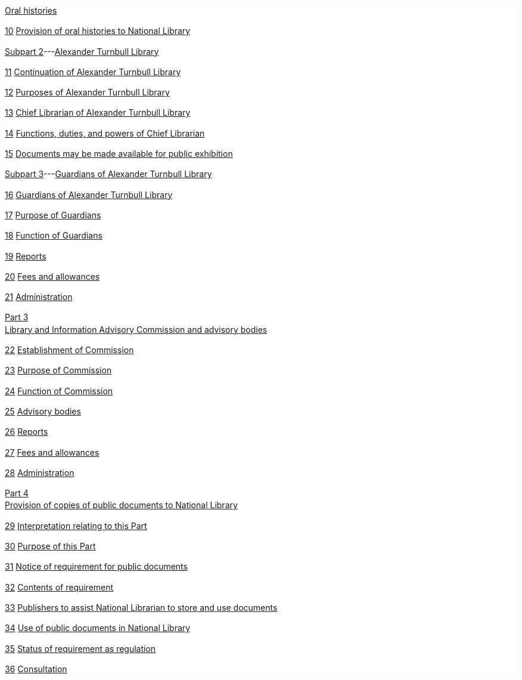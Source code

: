 [Oral histories][15]

[10][16] [Provision of oral histories to National Library][16]

[Subpart 2][17]---[Alexander Turnbull Library][17]

[11][18] [Continuation of Alexander Turnbull Library][18]

[12][19] [Purposes of Alexander Turnbull Library][19]

[13][20] [Chief Librarian of Alexander Turnbull Library][20]

[14][21] [Functions, duties, and powers of Chief Librarian][21]

[15][22] [Documents may be made available for public exhibition][22]

[Subpart 3][23]---[Guardians of Alexander Turnbull Library][23]

[16][24] [Guardians of Alexander Turnbull Library][24]

[17][25] [Purpose of Guardians][25]

[18][26] [Function of Guardians][26]

[19][27] [Reports][27]

[20][28] [Fees and allowances][28]

[21][29] [Administration][29]

[Part 3][30]  
[Library and Information Advisory Commission and advisory bodies][30]

[22][31] [Establishment of Commission][31]

[23][32] [Purpose of Commission][32]

[24][33] [Function of Commission][33]

[25][34] [Advisory bodies][34]

[26][35] [Reports][35]

[27][36] [Fees and allowances][36]

[28][37] [Administration][37]

[Part 4][38]  
[Provision of copies of public documents to National Library][38]

[29][39] [Interpretation relating to this Part][39]

[30][40] [Purpose of this Part][40]

[31][41] [Notice of requirement for public documents][41]

[32][42] [Contents of requirement][42]

[33][43] [Publishers to assist National Librarian to store and use documents][43]

[34][44] [Use of public documents in National Library][44]

[35][45] [Status of requirement as regulation][45]

[36][46] [Consultation][46]


[0]: http://www.legislation.govt.nz/act/public/2003/0019/latest/link.aspx?id=DLM195466
[1]: http://www.legislation.govt.nz/act/public/2003/0019/latest/whole.html#DLM191965
[2]: http://www.legislation.govt.nz/act/public/2003/0019/latest/whole.html#DLM191966
[3]: http://www.legislation.govt.nz/act/public/2003/0019/latest/whole.html#DLM191967
[4]: http://www.legislation.govt.nz/act/public/2003/0019/latest/whole.html#DLM191968
[5]: http://www.legislation.govt.nz/act/public/2003/0019/latest/whole.html#DLM191969
[6]: http://www.legislation.govt.nz/act/public/2003/0019/latest/whole.html#DLM191992
[7]: http://www.legislation.govt.nz/act/public/2003/0019/latest/whole.html#DLM191993
[8]: http://www.legislation.govt.nz/act/public/2003/0019/latest/whole.html#DLM191994
[9]: http://www.legislation.govt.nz/act/public/2003/0019/latest/whole.html#DLM191995
[10]: http://www.legislation.govt.nz/act/public/2003/0019/latest/whole.html#DLM191996
[11]: http://www.legislation.govt.nz/act/public/2003/0019/latest/whole.html#DLM191997
[12]: http://www.legislation.govt.nz/act/public/2003/0019/latest/whole.html#DLM191998
[13]: http://www.legislation.govt.nz/act/public/2003/0019/latest/whole.html#DLM191999
[14]: http://www.legislation.govt.nz/act/public/2003/0019/latest/whole.html#DLM3529940
[15]: http://www.legislation.govt.nz/act/public/2003/0019/latest/whole.html#DLM192201
[16]: http://www.legislation.govt.nz/act/public/2003/0019/latest/whole.html#DLM192202
[17]: http://www.legislation.govt.nz/act/public/2003/0019/latest/whole.html#DLM192210
[18]: http://www.legislation.govt.nz/act/public/2003/0019/latest/whole.html#DLM192211
[19]: http://www.legislation.govt.nz/act/public/2003/0019/latest/whole.html#DLM192213
[20]: http://www.legislation.govt.nz/act/public/2003/0019/latest/whole.html#DLM192214
[21]: http://www.legislation.govt.nz/act/public/2003/0019/latest/whole.html#DLM192215
[22]: http://www.legislation.govt.nz/act/public/2003/0019/latest/whole.html#DLM192216
[23]: http://www.legislation.govt.nz/act/public/2003/0019/latest/whole.html#DLM192217
[24]: http://www.legislation.govt.nz/act/public/2003/0019/latest/whole.html#DLM192218
[25]: http://www.legislation.govt.nz/act/public/2003/0019/latest/whole.html#DLM192219
[26]: http://www.legislation.govt.nz/act/public/2003/0019/latest/whole.html#DLM192220
[27]: http://www.legislation.govt.nz/act/public/2003/0019/latest/whole.html#DLM192221
[28]: http://www.legislation.govt.nz/act/public/2003/0019/latest/whole.html#DLM192223
[29]: http://www.legislation.govt.nz/act/public/2003/0019/latest/whole.html#DLM192224
[30]: http://www.legislation.govt.nz/act/public/2003/0019/latest/whole.html#DLM192225
[31]: http://www.legislation.govt.nz/act/public/2003/0019/latest/whole.html#DLM192226
[32]: http://www.legislation.govt.nz/act/public/2003/0019/latest/whole.html#DLM192227
[33]: http://www.legislation.govt.nz/act/public/2003/0019/latest/whole.html#DLM192228
[34]: http://www.legislation.govt.nz/act/public/2003/0019/latest/whole.html#DLM192229
[35]: http://www.legislation.govt.nz/act/public/2003/0019/latest/whole.html#DLM192230
[36]: http://www.legislation.govt.nz/act/public/2003/0019/latest/whole.html#DLM192231
[37]: http://www.legislation.govt.nz/act/public/2003/0019/latest/whole.html#DLM192232
[38]: http://www.legislation.govt.nz/act/public/2003/0019/latest/whole.html#DLM192233
[39]: http://www.legislation.govt.nz/act/public/2003/0019/latest/whole.html#DLM192234
[40]: http://www.legislation.govt.nz/act/public/2003/0019/latest/whole.html#DLM192256
[41]: http://www.legislation.govt.nz/act/public/2003/0019/latest/whole.html#DLM192257
[42]: http://www.legislation.govt.nz/act/public/2003/0019/latest/whole.html#DLM192258
[43]: http://www.legislation.govt.nz/act/public/2003/0019/latest/whole.html#DLM192259
[44]: http://www.legislation.govt.nz/act/public/2003/0019/latest/whole.html#DLM192260
[45]: http://www.legislation.govt.nz/act/public/2003/0019/latest/whole.html#DLM192261
[46]: http://www.legislation.govt.nz/act/public/2003/0019/latest/whole.html#DLM192262
[47]: http://www.legislation.govt.nz/act/public/2003/0019/latest/whole.html#DLM192263
[48]: http://www.legislation.govt.nz/act/public/2003/0019/latest/whole.html#DLM192264
[49]: http://www.legislation.govt.nz/act/public/2003/0019/latest/whole.html#DLM192265
[50]: http://www.legislation.govt.nz/act/public/2003/0019/latest/whole.html#DLM192266
[51]: http://www.legislation.govt.nz/act/public/2003/0019/latest/whole.html#DLM192267
[52]: http://www.legislation.govt.nz/act/public/2003/0019/latest/whole.html#DLM192268
[53]: http://www.legislation.govt.nz/act/public/2003/0019/latest/whole.html#DLM192269
[54]: http://www.legislation.govt.nz/act/public/2003/0019/latest/whole.html#DLM192270
[55]: http://www.legislation.govt.nz/act/public/2003/0019/latest/whole.html#DLM192271
[56]: http://www.legislation.govt.nz/act/public/2003/0019/latest/whole.html#DLM192272
[57]: http://www.legislation.govt.nz/act/public/2003/0019/latest/whole.html#DLM192273
[58]: http://www.legislation.govt.nz/act/public/2003/0019/latest/whole.html#DLM192274
[59]: http://www.legislation.govt.nz/act/public/2003/0019/latest/whole.html#DLM192275
[60]: http://www.legislation.govt.nz/act/public/2003/0019/latest/whole.html#DLM192276
[61]: http://www.legislation.govt.nz/act/public/2003/0019/latest/whole.html#DLM192277
[62]: http://www.legislation.govt.nz/act/public/2003/0019/latest/whole.html#DLM192278
[63]: http://www.legislation.govt.nz/act/public/2003/0019/latest/whole.html#DLM192279
[64]: http://www.legislation.govt.nz/act/public/2003/0019/latest/link.aspx?id=DLM3430008
[65]: http://www.legislation.govt.nz/act/public/2003/0019/latest/link.aspx?id=DLM3430009
[66]: http://www.legislation.govt.nz/act/public/2003/0019/latest/link.aspx?id=DLM129109
[67]: http://www.legislation.govt.nz/act/public/2003/0019/latest/link.aspx?id=DLM3430018
[68]: http://www.legislation.govt.nz/act/public/2003/0019/latest/link.aspx?id=DLM345528
[69]: http://www.legislation.govt.nz/act/public/2003/0019/latest/link.aspx?id=DLM3430019
[70]: http://www.legislation.govt.nz/act/public/2003/0019/latest/link.aspx?id=DLM346105
[71]: http://www.legislation.govt.nz/act/public/2003/0019/latest/link.aspx?id=DLM3430020
[72]: http://www.legislation.govt.nz/act/public/2003/0019/latest/link.aspx?id=DLM345745
[73]: http://www.legislation.govt.nz/act/public/2003/0019/latest/link.aspx?id=DLM3430022
[74]: http://www.legislation.govt.nz/act/public/2003/0019/latest/link.aspx?id=DLM3430002
[75]: http://www.legislation.govt.nz/act/public/2003/0019/latest/link.aspx?id=DLM3430023
[76]: http://www.legislation.govt.nz/act/public/2003/0019/latest/link.aspx?id=DLM3430024
[77]: http://www.legislation.govt.nz/act/public/2003/0019/latest/link.aspx?id=DLM3430026
[78]: http://www.legislation.govt.nz/act/public/2003/0019/latest/link.aspx?id=DLM162464
[79]: http://www.legislation.govt.nz/act/public/2003/0019/latest/link.aspx?id=DLM3430027
[80]: http://www.legislation.govt.nz/act/public/2003/0019/latest/link.aspx?id=DLM328867
[81]: http://www.legislation.govt.nz/act/public/2003/0019/latest/link.aspx?id=DLM3430028
[82]: http://www.legislation.govt.nz/act/public/2003/0019/latest/link.aspx?id=DLM3430029
[83]: http://www.legislation.govt.nz/act/public/2003/0019/latest/link.aspx?id=DLM345633
[84]: http://www.legislation.govt.nz/act/public/2003/0019/latest/link.aspx?id=DLM345939
[85]: http://www.legislation.govt.nz/act/public/2003/0019/latest/link.aspx?id=DLM345537
[86]: http://www.legislation.govt.nz/act/public/2003/0019/latest/link.aspx?id=DLM3430030
[87]: http://www.legislation.govt.nz/act/public/2003/0019/latest/link.aspx?id=DLM195534
[88]: http://www.legislation.govt.nz/act/public/2003/0019/latest/link.aspx?id=DLM162472
[89]: http://www.legislation.govt.nz/act/public/2003/0019/latest/link.aspx?id=DLM347405
[90]: http://www.legislation.govt.nz/act/public/2003/0019/latest/link.aspx?id=DLM314163
[91]: http://www.legislation.govt.nz/act/public/2003/0019/latest/link.aspx?id=DLM390522
[92]: http://www.legislation.govt.nz/act/public/2003/0019/latest/link.aspx?id=DLM89121
[93]: http://www.legislation.govt.nz/act/public/2003/0019/latest/link.aspx?id=DLM324284
[94]: http://www.legislation.govt.nz/act/public/2003/0019/latest/link.aspx?id=DLM163544
[95]: http://www.legislation.govt.nz/act/public/2003/0019/latest/link.aspx?id=DLM130706
[96]: http://www.legislation.govt.nz/act/public/2003/0019/latest/link.aspx?id=DLM64790
[97]: http://www.pco.parliament.govt.nz/reprints/
[98]: http://www.legislation.govt.nz/act/public/2003/0019/latest/link.aspx?id=DLM195439
[99]: http://www.pco.parliament.govt.nz/editorial-conventions/
[100]: http://www.legislation.govt.nz/act/public/2003/0019/latest/link.aspx?id=DLM195468
[101]: http://www.legislation.govt.nz/act/public/2003/0019/latest/link.aspx?id=DLM195470